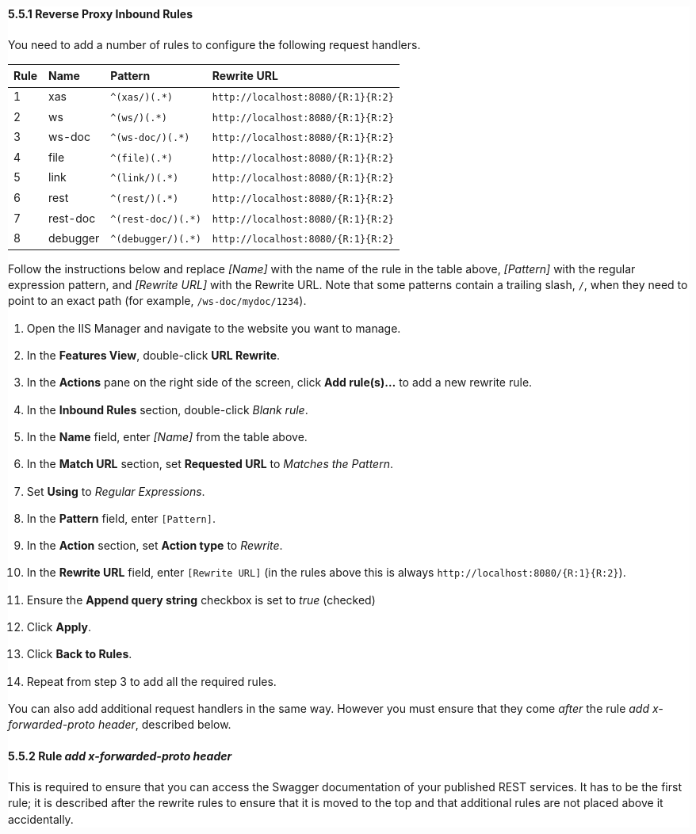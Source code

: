 #### 5.5.1 Reverse Proxy Inbound Rules

You need to add a number of rules to configure the following request handlers.

Rule | Name | Pattern | Rewrite URL
:--- | :--- | :--- | :---
1 | xas | `^(xas/)(.*)` | `http://localhost:8080/{R:1}{R:2}`
2 | ws | `^(ws/)(.*)` | `http://localhost:8080/{R:1}{R:2}`
3 | ws-doc | `^(ws-doc/)(.*)` | `http://localhost:8080/{R:1}{R:2}`
4 | file | `^(file)(.*)` | `http://localhost:8080/{R:1}{R:2}`
5 | link | `^(link/)(.*)` | `http://localhost:8080/{R:1}{R:2}`
6 | rest | `^(rest/)(.*)` | `http://localhost:8080/{R:1}{R:2}`
7 | rest-doc | `^(rest-doc/)(.*)` | `http://localhost:8080/{R:1}{R:2}`
8 | debugger | `^(debugger/)(.*)` | `http://localhost:8080/{R:1}{R:2}`

Follow the instructions below and replace *[Name]* with the name of the rule in the table above, *[Pattern]* with the regular expression pattern, and *[Rewrite URL]* with the Rewrite URL. Note that some patterns contain a trailing slash, `/`, when they need to point to an exact path (for example, `/ws-doc/mydoc/1234`).

1. Open the IIS Manager and navigate to the website you want to manage.

2. In the **Features View**, double-click **URL Rewrite**.

3. In the **Actions** pane on the right side of the screen, click **Add rule(s)…** to add a new rewrite rule.

4. In the **Inbound Rules** section, double-click *Blank rule*.

5. In the **Name** field, enter *[Name]* from the table above.

6.	In the **Match URL** section, set **Requested URL** to *Matches the Pattern*.

7. Set **Using** to *Regular Expressions*.

8. In the **Pattern** field, enter `[Pattern]`.

9. In the **Action** section, set **Action type** to *Rewrite*.

10. In the **Rewrite URL** field, enter `[Rewrite URL]` (in the rules above this is always `http://localhost:8080/{R:1}{R:2}`).

11. Ensure the **Append query string** checkbox is set to *true* (checked)

12. Click **Apply**.

13. Click **Back to Rules**.

14. Repeat from step 3 to add all the required rules.

You can also add additional request handlers in the same way. However you must ensure that they come *after* the rule *add x-forwarded-proto header*, described below.


#### 5.5.2 Rule *add x-forwarded-proto header*

This is required to ensure that you can access the Swagger documentation of your published REST services. It has to be the first rule; it is described after the rewrite rules to ensure that it is moved to the top and that additional rules are not placed above it accidentally.
